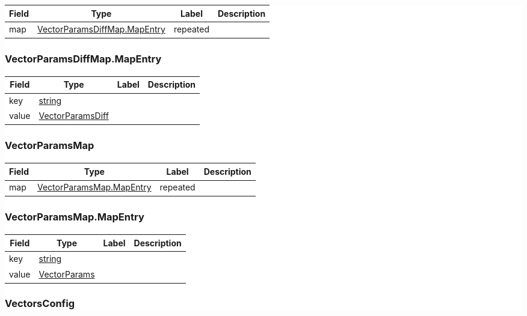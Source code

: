 

| Field | Type | Label | Description |
| ----- | ---- | ----- | ----------- |
| map | [VectorParamsDiffMap.MapEntry](#qdrant-VectorParamsDiffMap-MapEntry) | repeated |  |






<a name="qdrant-VectorParamsDiffMap-MapEntry"></a>

### VectorParamsDiffMap.MapEntry



| Field | Type | Label | Description |
| ----- | ---- | ----- | ----------- |
| key | [string](#string) |  |  |
| value | [VectorParamsDiff](#qdrant-VectorParamsDiff) |  |  |






<a name="qdrant-VectorParamsMap"></a>

### VectorParamsMap



| Field | Type | Label | Description |
| ----- | ---- | ----- | ----------- |
| map | [VectorParamsMap.MapEntry](#qdrant-VectorParamsMap-MapEntry) | repeated |  |






<a name="qdrant-VectorParamsMap-MapEntry"></a>

### VectorParamsMap.MapEntry



| Field | Type | Label | Description |
| ----- | ---- | ----- | ----------- |
| key | [string](#string) |  |  |
| value | [VectorParams](#qdrant-VectorParams) |  |  |






<a name="qdrant-VectorsConfig"></a>

### VectorsConfig
